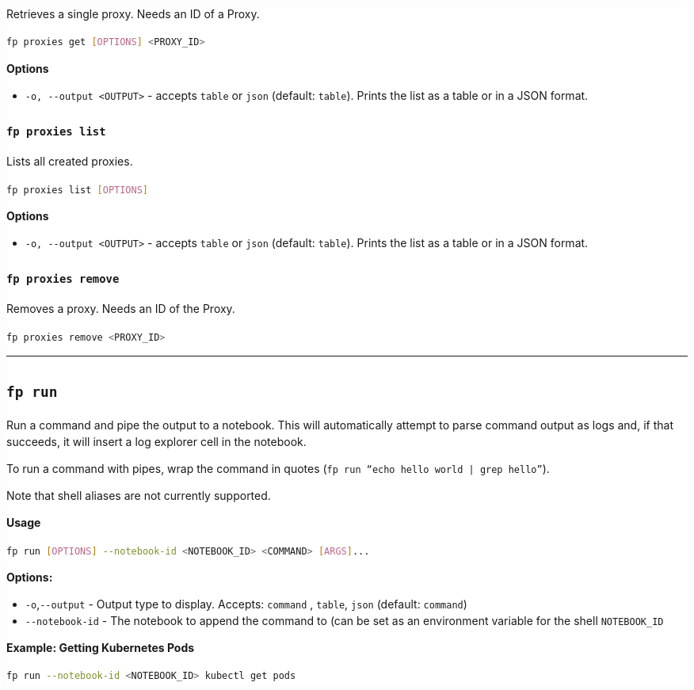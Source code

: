 Retrieves a single proxy. Needs an ID of a Proxy.

```bash
fp proxies get [OPTIONS] <PROXY_ID>
```

**Options**

- `-o, --output <OUTPUT>` - accepts `table` or `json` (default: `table`). Prints the list as a table or in a JSON format.

### `fp proxies list`

Lists all created proxies.

```bash
fp proxies list [OPTIONS]
```

**Options**

- `-o, --output <OUTPUT>` - accepts `table` or `json` (default: `table`). Prints the list as a table or in a JSON format.

### `fp proxies remove`

Removes a proxy. Needs an ID of the Proxy.

```bash
fp proxies remove <PROXY_ID>
```

---

## `fp run`

Run a command and pipe the output to a notebook. This will automatically attempt to parse command output as logs and, if that succeeds, it will insert a log explorer cell in the notebook.

To run a command with pipes, wrap the command in quotes (`fp run “echo hello world | grep hello”`).

Note that shell aliases are not currently supported.

**Usage**

```bash
fp run [OPTIONS] --notebook-id <NOTEBOOK_ID> <COMMAND> [ARGS]...
```

**Options:**

- `-o`,`--output` - Output type to display. Accepts: `command` , `table`, `json` (default: `command`)
- `--notebook-id` - The notebook to append the command to (can be set as an environment variable for the shell `NOTEBOOK_ID`

**Example: Getting Kubernetes Pods**

```bash
fp run --notebook-id <NOTEBOOK_ID> kubectl get pods
```
